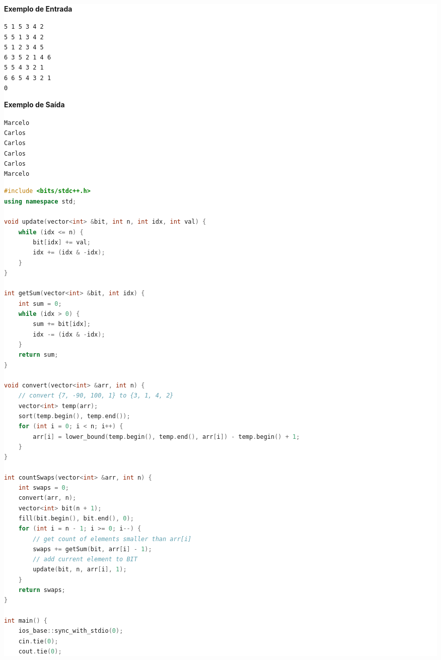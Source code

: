 **Exemplo de Entrada**

    5 1 5 3 4 2
    5 5 1 3 4 2
    5 1 2 3 4 5
    6 3 5 2 1 4 6
    5 5 4 3 2 1
    6 6 5 4 3 2 1
    0

**Exemplo de Saída**

    Marcelo
    Carlos
    Carlos
    Carlos
    Carlos
    Marcelo

```cpp
#include <bits/stdc++.h>
using namespace std;

void update(vector<int> &bit, int n, int idx, int val) {
    while (idx <= n) {
        bit[idx] += val;
        idx += (idx & -idx);
    }
}

int getSum(vector<int> &bit, int idx) {
    int sum = 0;
    while (idx > 0) {
        sum += bit[idx];
        idx -= (idx & -idx);
    }
    return sum;
}

void convert(vector<int> &arr, int n) {
    // convert {7, -90, 100, 1} to {3, 1, 4, 2}
    vector<int> temp(arr);
    sort(temp.begin(), temp.end());
    for (int i = 0; i < n; i++) {
        arr[i] = lower_bound(temp.begin(), temp.end(), arr[i]) - temp.begin() + 1;
    }
}

int countSwaps(vector<int> &arr, int n) {
    int swaps = 0;
    convert(arr, n);
    vector<int> bit(n + 1);
    fill(bit.begin(), bit.end(), 0);
    for (int i = n - 1; i >= 0; i--) {
        // get count of elements smaller than arr[i]
        swaps += getSum(bit, arr[i] - 1);
        // add current element to BIT
        update(bit, n, arr[i], 1);
    }
    return swaps;
}

int main() {
    ios_base::sync_with_stdio(0);
    cin.tie(0);
    cout.tie(0);
```